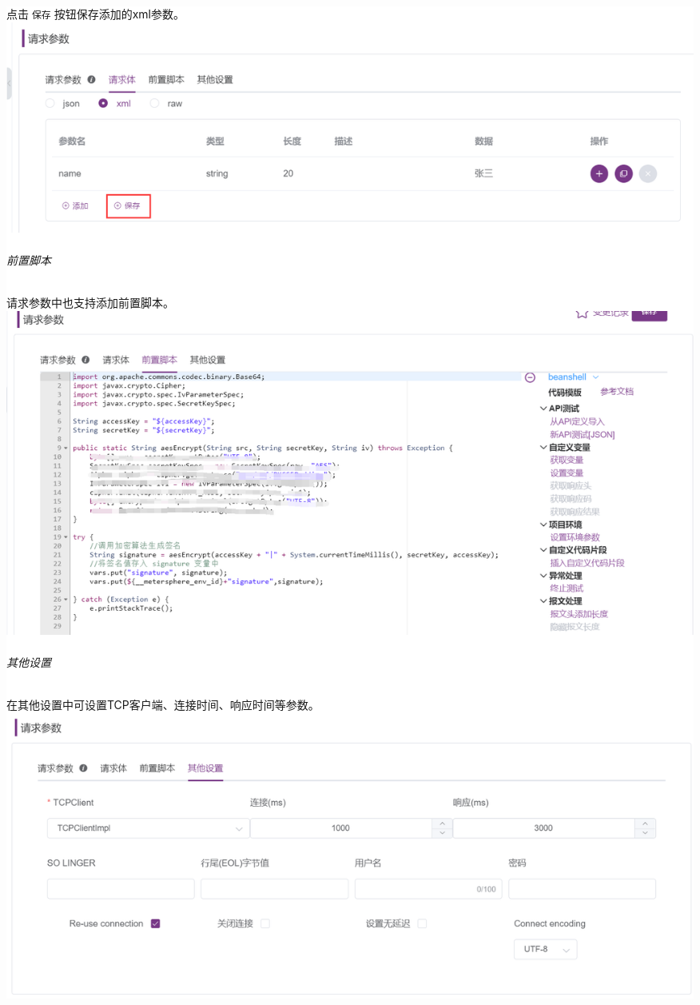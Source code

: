 点击 `保存` 按钮保存添加的xml参数。
![!TCP请求参数](../../img/api/TCP请求体4.png)

###### 前置脚本
请求参数中也支持添加前置脚本。
![!TCP请求参数](../../img/api/TCP前置脚本.png)

###### 其他设置
在其他设置中可设置TCP客户端、连接时间、响应时间等参数。
![!TCP请求参数](../../img/api/其他设置1.png)
